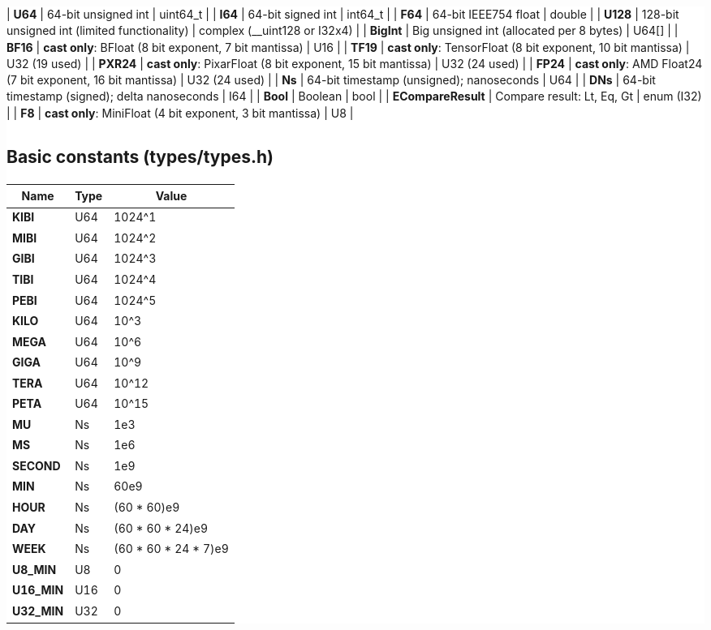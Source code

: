 | **U64**            | 64-bit unsigned int                                          | uint64_t                     |
| **I64**            | 64-bit signed int                                            | int64_t                      |
| **F64**            | 64-bit IEEE754 float                                         | double                       |
| **U128**           | 128-bit unsigned int (limited functionality)                 | complex (__uint128 or I32x4) |
| **BigInt**         | Big unsigned int (allocated per 8 bytes)                     | U64[]                        |
| **BF16**           | **cast only**: BFloat (8 bit exponent, 7 bit mantissa)       | U16                          |
| **TF19**           | **cast only**: TensorFloat (8 bit exponent, 10 bit mantissa) | U32 (19 used)                |
| **PXR24**          | **cast only**: PixarFloat (8 bit exponent, 15 bit mantissa)  | U32 (24 used)                |
| **FP24**           | **cast only**: AMD Float24 (7 bit exponent, 16 bit mantissa) | U32 (24 used)                |
| **Ns**             | 64-bit timestamp (unsigned); nanoseconds                     | U64                          |
| **DNs**            | 64-bit timestamp (signed); delta nanoseconds                 | I64                          |
| **Bool**           | Boolean                                                      | bool                         |
| **ECompareResult** | Compare result: Lt, Eq, Gt                                   | enum (I32)                   |
| **F8**             | **cast only**: MiniFloat (4 bit exponent, 3 bit mantissa)    | U8                           |

## Basic constants (types/types.h)

| Name        | Type | Value                                     |
| ----------- | ---- | ----------------------------------------- |
| **KIBI**    | U64  | 1024^1                                    |
| **MIBI**    | U64  | 1024^2                                    |
| **GIBI**    | U64  | 1024^3                                    |
| **TIBI**    | U64  | 1024^4                                    |
| **PEBI**    | U64  | 1024^5                                    |
| **KILO**    | U64  | 10^3                                      |
| **MEGA**    | U64  | 10^6                                      |
| **GIGA**    | U64  | 10^9                                      |
| **TERA**    | U64  | 10^12                                     |
| **PETA**    | U64  | 10^15                                     |
| **MU**      | Ns   | 1e3                                       |
| **MS**      | Ns   | 1e6                                       |
| **SECOND**  | Ns   | 1e9                                       |
| **MIN**     | Ns   | 60e9                                      |
| **HOUR**    | Ns   | (60 * 60)e9                               |
| **DAY**     | Ns   | (60 * 60 * 24)e9                          |
| **WEEK**    | Ns   | (60 * 60 * 24 * 7)e9                      |
| **U8_MIN**  | U8   | 0                                         |
| **U16_MIN** | U16  | 0                                         |
| **U32_MIN** | U32  | 0                                         |